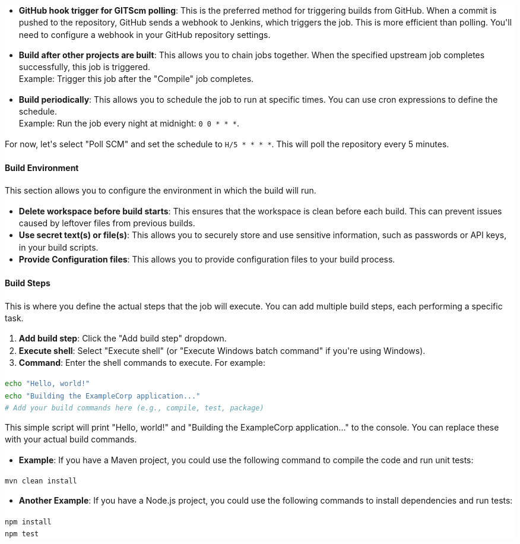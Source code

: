 - **GitHub hook trigger for GITScm polling**: This is the preferred method for triggering builds from GitHub. When a commit is pushed to the repository, GitHub sends a webhook to Jenkins, which triggers the job. This is more efficient than polling. You'll need to configure a webhook in your GitHub repository settings.

- **Build after other projects are built**: This allows you to chain jobs together. When the specified upstream job completes successfully, this job is triggered.  
  Example: Trigger this job after the "Compile" job completes.
  
- **Build periodically**: This allows you to schedule the job to run at specific times. You can use cron expressions to define the schedule.  
  Example: Run the job every night at midnight: `0 0 * * *`.

For now, let's select "Poll SCM" and set the schedule to `H/5 * * * *`. This will poll the repository every 5 minutes.

#### Build Environment

This section allows you to configure the environment in which the build will run.

- **Delete workspace before build starts**: This ensures that the workspace is clean before each build. This can prevent issues caused by leftover files from previous builds.
- **Use secret text(s) or file(s)**: This allows you to securely store and use sensitive information, such as passwords or API keys, in your build scripts.
- **Provide Configuration files**: This allows you to provide configuration files to your build process.

#### Build Steps

This is where you define the actual steps that the job will execute. You can add multiple build steps, each performing a specific task.

1. **Add build step**: Click the "Add build step" dropdown.
2. **Execute shell**: Select "Execute shell" (or "Execute Windows batch command" if you're using Windows).
3. **Command**: Enter the shell commands to execute. For example:

```bash
echo "Hello, world!"
echo "Building the ExampleCorp application..."
# Add your build commands here (e.g., compile, test, package)
````

This simple script will print "Hello, world!" and "Building the ExampleCorp application..." to the console. You can replace these with your actual build commands.

* **Example**: If you have a Maven project, you could use the following command to compile the code and run unit tests:

```bash
mvn clean install
```

* **Another Example**: If you have a Node.js project, you could use the following commands to install dependencies and run tests:

```bash
npm install
npm test
```

